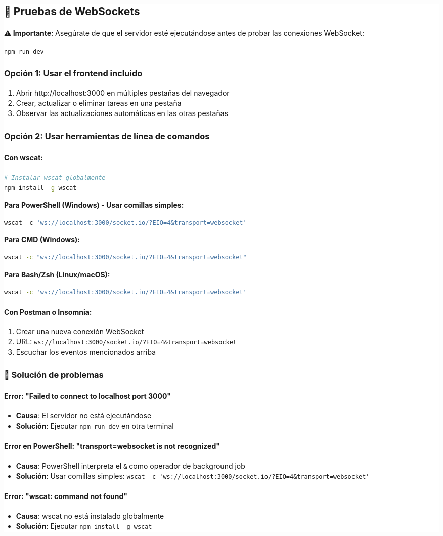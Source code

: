 ## 🧪 Pruebas de WebSockets

**⚠️ Importante**: Asegúrate de que el servidor esté ejecutándose antes de probar las conexiones WebSocket:
```bash
npm run dev
```

### Opción 1: Usar el frontend incluido
1. Abrir http://localhost:3000 en múltiples pestañas del navegador
2. Crear, actualizar o eliminar tareas en una pestaña
3. Observar las actualizaciones automáticas en las otras pestañas

### Opción 2: Usar herramientas de línea de comandos

#### Con wscat:
```bash
# Instalar wscat globalmente
npm install -g wscat
```

**Para PowerShell (Windows) - Usar comillas simples:**
```powershell
wscat -c 'ws://localhost:3000/socket.io/?EIO=4&transport=websocket'
```

**Para CMD (Windows):**
```cmd
wscat -c "ws://localhost:3000/socket.io/?EIO=4&transport=websocket"
```

**Para Bash/Zsh (Linux/macOS):**
```bash
wscat -c 'ws://localhost:3000/socket.io/?EIO=4&transport=websocket'
```

#### Con Postman o Insomnia:
1. Crear una nueva conexión WebSocket
2. URL: `ws://localhost:3000/socket.io/?EIO=4&transport=websocket`
3. Escuchar los eventos mencionados arriba

### 🔧 Solución de problemas

#### Error: "Failed to connect to localhost port 3000"
- **Causa**: El servidor no está ejecutándose
- **Solución**: Ejecutar `npm run dev` en otra terminal

#### Error en PowerShell: "transport=websocket is not recognized"
- **Causa**: PowerShell interpreta el `&` como operador de background job
- **Solución**: Usar comillas simples: `wscat -c 'ws://localhost:3000/socket.io/?EIO=4&transport=websocket'`

#### Error: "wscat: command not found"
- **Causa**: wscat no está instalado globalmente
- **Solución**: Ejecutar `npm install -g wscat`
